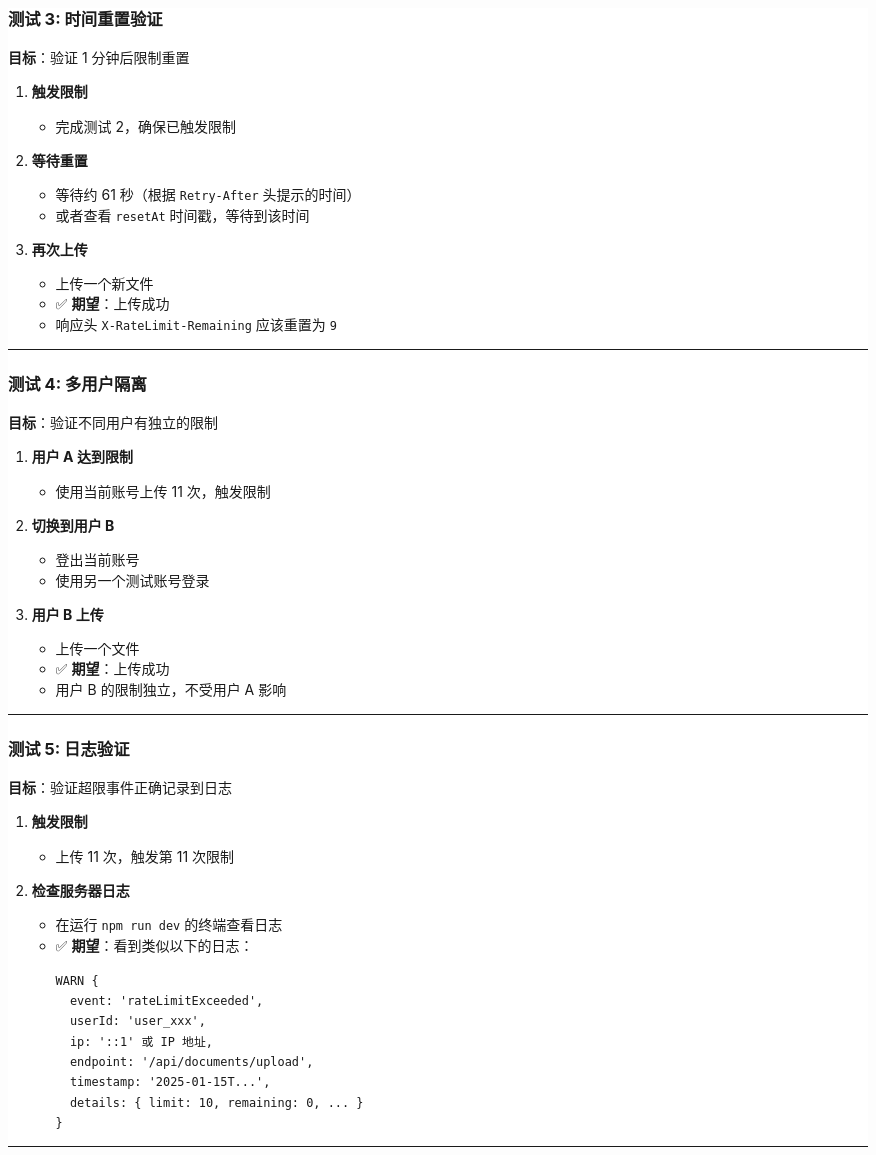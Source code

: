
### 测试 3: 时间重置验证

**目标**：验证 1 分钟后限制重置

1. **触发限制**
   - 完成测试 2，确保已触发限制

2. **等待重置**
   - 等待约 61 秒（根据 `Retry-After` 头提示的时间）
   - 或者查看 `resetAt` 时间戳，等待到该时间

3. **再次上传**
   - 上传一个新文件
   - ✅ **期望**：上传成功
   - 响应头 `X-RateLimit-Remaining` 应该重置为 `9`

---

### 测试 4: 多用户隔离

**目标**：验证不同用户有独立的限制

1. **用户 A 达到限制**
   - 使用当前账号上传 11 次，触发限制

2. **切换到用户 B**
   - 登出当前账号
   - 使用另一个测试账号登录

3. **用户 B 上传**
   - 上传一个文件
   - ✅ **期望**：上传成功
   - 用户 B 的限制独立，不受用户 A 影响

---

### 测试 5: 日志验证

**目标**：验证超限事件正确记录到日志

1. **触发限制**
   - 上传 11 次，触发第 11 次限制

2. **检查服务器日志**
   - 在运行 `npm run dev` 的终端查看日志
   - ✅ **期望**：看到类似以下的日志：
     ```
     WARN {
       event: 'rateLimitExceeded',
       userId: 'user_xxx',
       ip: '::1' 或 IP 地址,
       endpoint: '/api/documents/upload',
       timestamp: '2025-01-15T...',
       details: { limit: 10, remaining: 0, ... }
     }
     ```

---
